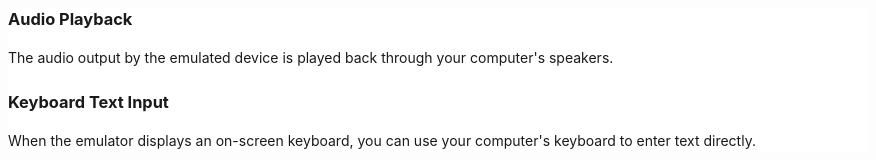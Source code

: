 ### Audio Playback 

The audio output by the emulated device is played back through your computer's speakers. 

### Keyboard Text Input

When the emulator displays an on-screen keyboard, you can use your computer's keyboard to enter text directly. 









